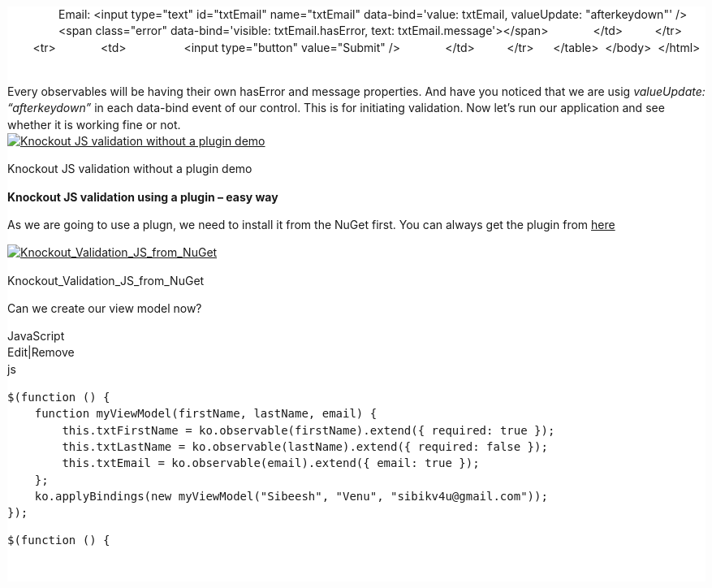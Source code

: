 &nbsp;&nbsp;&nbsp;&nbsp;&nbsp;&nbsp;&nbsp;&nbsp;&nbsp;&nbsp;&nbsp;&nbsp;&nbsp;&nbsp;&nbsp;&nbsp;Email:&nbsp;&lt;input&nbsp;type=<span class="js__string">&quot;text&quot;</span>&nbsp;id=<span class="js__string">&quot;txtEmail&quot;</span>&nbsp;name=<span class="js__string">&quot;txtEmail&quot;</span>&nbsp;data-bind=<span class="js__string">'value:&nbsp;txtEmail,&nbsp;valueUpdate:&nbsp;&quot;afterkeydown&quot;'</span>&nbsp;/&gt;&nbsp;
&nbsp;&nbsp;&nbsp;&nbsp;&nbsp;&nbsp;&nbsp;&nbsp;&nbsp;&nbsp;&nbsp;&nbsp;&nbsp;&nbsp;&nbsp;&nbsp;&lt;span&nbsp;class=<span class="js__string">&quot;error&quot;</span>&nbsp;data-bind=<span class="js__string">'visible:&nbsp;txtEmail.hasError,&nbsp;text:&nbsp;txtEmail.message'</span>&gt;&lt;/span&gt;&nbsp;
&nbsp;&nbsp;&nbsp;&nbsp;&nbsp;&nbsp;&nbsp;&nbsp;&nbsp;&nbsp;&nbsp;&nbsp;&lt;/td&gt;&nbsp;
&nbsp;&nbsp;&nbsp;&nbsp;&nbsp;&nbsp;&nbsp;&nbsp;&lt;/tr&gt;&nbsp;
&nbsp;&nbsp;&nbsp;&nbsp;&nbsp;&nbsp;&nbsp;&nbsp;&lt;tr&gt;&nbsp;
&nbsp;&nbsp;&nbsp;&nbsp;&nbsp;&nbsp;&nbsp;&nbsp;&nbsp;&nbsp;&nbsp;&nbsp;&lt;td&gt;&nbsp;
&nbsp;&nbsp;&nbsp;&nbsp;&nbsp;&nbsp;&nbsp;&nbsp;&nbsp;&nbsp;&nbsp;&nbsp;&nbsp;&nbsp;&nbsp;&nbsp;&lt;input&nbsp;type=<span class="js__string">&quot;button&quot;</span>&nbsp;value=<span class="js__string">&quot;Submit&quot;</span>&nbsp;/&gt;&nbsp;
&nbsp;&nbsp;&nbsp;&nbsp;&nbsp;&nbsp;&nbsp;&nbsp;&nbsp;&nbsp;&nbsp;&nbsp;&lt;/td&gt;&nbsp;
&nbsp;&nbsp;&nbsp;&nbsp;&nbsp;&nbsp;&nbsp;&nbsp;&lt;/tr&gt;&nbsp;
&nbsp;&nbsp;&nbsp;&nbsp;&lt;/table&gt;&nbsp;
&lt;/body&gt;&nbsp;
&lt;/html&gt;</pre>
</div>
</div>
</div>
<div class="endscriptcode">&nbsp;</div>
Every observables will be having their own hasError and message properties. And have you noticed that we are usig&nbsp;<em>valueUpdate: &ldquo;afterkeydown&rdquo;</em>&nbsp;in each data-bind event of our control. This is for initiating validation. Now let&rsquo;s
 run our application and see whether it is working fine or not.</div>
</div>
<div class="wp-caption x_alignnone" id="attachment_12075"><a href="http://sibeeshpassion.com/wp-content/uploads/2017/03/Knockout-JS-validation-without-a-plugin-demo.gif"><img class="size-full x_wp-image-12075" src="-knockout-js-validation-without-a-plugin-demo.gif" alt="Knockout JS validation without a plugin demo" width="680" height="494"></a>
<p class="wp-caption-text">Knockout JS validation without a plugin demo</p>
</div>
<p><strong>Knockout JS validation using a plugin &ndash; easy way</strong></p>
<p>As we are going to use a plugn, we need to install it from the NuGet first. You can always get the plugin from&nbsp;<a href="https://github.com/Knockout-Contrib/Knockout-Validation" target="_blank">here</a></p>
<div class="wp-caption x_alignnone" id="attachment_12076"><a href="http://sibeeshpassion.com/wp-content/uploads/2017/03/Knockout_Validation_JS_from_NuGet.png"><img class="size-large x_wp-image-12076" src="-knockout_validation_js_from_nuget-1024x514.png" alt="Knockout_Validation_JS_from_NuGet" width="634" height="318"></a>
<p class="wp-caption-text">Knockout_Validation_JS_from_NuGet</p>
</div>
<p>Can we create our view model now?</p>
<div>
<div class="syntaxhighlighter jscript" id="highlighter_965485">
<div class="scriptcode">
<div class="pluginEditHolder" pluginCommand="mceScriptCode">
<div class="title"><span>JavaScript</span></div>
<div class="pluginLinkHolder"><span class="pluginEditHolderLink">Edit</span>|<span class="pluginRemoveHolderLink">Remove</span></div>
<span class="hidden">js</span>
<pre class="hidden">$(function () {
    function myViewModel(firstName, lastName, email) {
        this.txtFirstName = ko.observable(firstName).extend({ required: true });
        this.txtLastName = ko.observable(lastName).extend({ required: false });
        this.txtEmail = ko.observable(email).extend({ email: true });
    };
    ko.applyBindings(new myViewModel(&quot;Sibeesh&quot;, &quot;Venu&quot;, &quot;sibikv4u@gmail.com&quot;));
});</pre>
<div class="preview">
<pre class="js">$(<span class="js__operator">function</span>&nbsp;()&nbsp;<span class="js__brace">{</span>&nbsp;